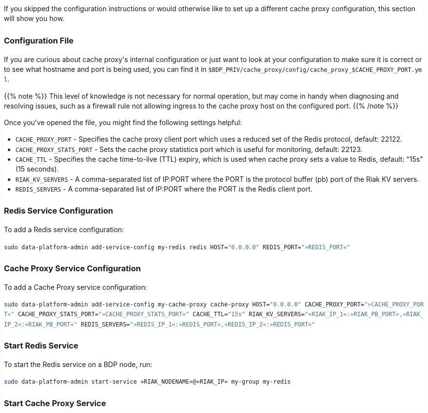 If you skipped the configuration instructions or would otherwise like to set up a different cache proxy configuration, this section will show you how.

### Configuration File

If you are curious about cache proxy's internal configuration or just want to look at your configuration to make sure it is correct or to see what hostname and port is being used, you can find it in `$BDP_PRIV/cache_proxy/config/cache_proxy_$CACHE_PROXY_PORT.yml`.

{{% note %}}
This level of knowledge is not necessary for normal operation, but may come in
handy when diagnosing and resolving issues, such as a firewall rule not
allowing ingress to the cache proxy host on the configured port.
{{% /note %}}

Once you've opened the file, you might find the following settings helpful:

* `CACHE_PROXY_PORT` - Specifies the cache proxy client port which uses a reduced set of the Redis protocol, default: 22122.
* `CACHE_PROXY_STATS_PORT` - Sets the cache proxy statistics port which is useful for monitoring, default: 22123.
* `CACHE_TTL` - Specifies the cache time-to-live (TTL) expiry, which is used when cache proxy sets a value to Redis, default: "15s" (15 seconds).
* `RIAK_KV_SERVERS` - A comma-separated list of IP:PORT where the PORT is the protocol buffer (pb) port of the Riak KV servers.
* `REDIS_SERVERS` - A comma-separated list of IP:PORT where the PORT is the Redis client port.

### Redis Service Configuration

To add a Redis service configuration:

```bash
sudo data-platform-admin add-service-config my-redis redis HOST="0.0.0.0" REDIS_PORT="»REDIS_PORT«"
```

### Cache Proxy Service Configuration

To add a Cache Proxy service configuration:

```bash
sudo data-platform-admin add-service-config my-cache-proxy cache-proxy HOST="0.0.0.0" CACHE_PROXY_PORT="»CACHE_PROXY_PORT«" CACHE_PROXY_STATS_PORT="»CACHE_PROXY_STATS_PORT«" CACHE_TTL="15s" RIAK_KV_SERVERS="»RIAK_IP_1«:»RIAK_PB_PORT«,»RIAK_IP_2«:»RIAK_PB_PORT«" REDIS_SERVERS="»REDIS_IP_1«:»REDIS_PORT«,»REDIS_IP_2«:»REDIS_PORT«"
```

### Start Redis Service

To start the Redis service on a BDP node, run:

```bash
sudo data-platform-admin start-service »RIAK_NODENAME«@»RIAK_IP« my-group my-redis
```

### Start Cache Proxy Service
